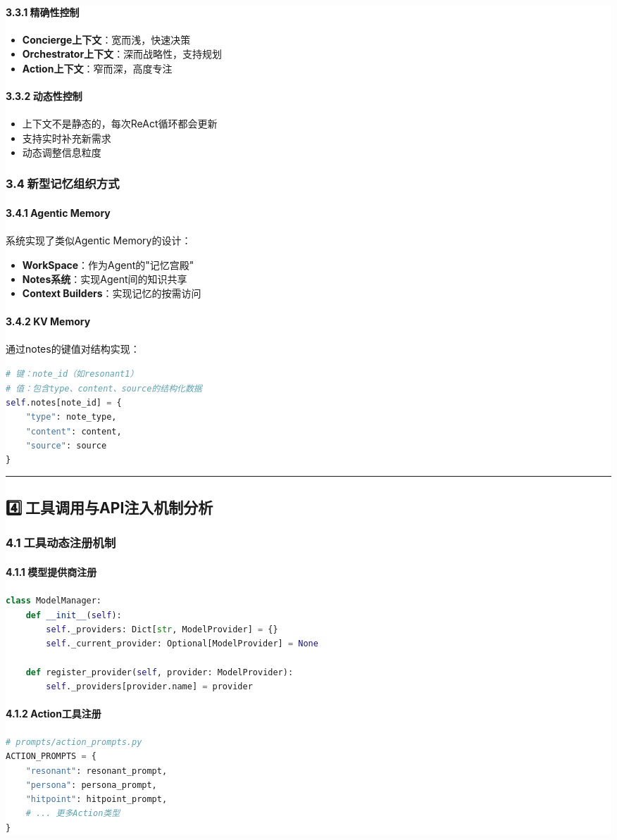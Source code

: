 #### 3.3.1 精确性控制
- **Concierge上下文**：宽而浅，快速决策
- **Orchestrator上下文**：深而战略性，支持规划
- **Action上下文**：窄而深，高度专注

#### 3.3.2 动态性控制
- 上下文不是静态的，每次ReAct循环都会更新
- 支持实时补充新需求
- 动态调整信息粒度

### 3.4 新型记忆组织方式

#### 3.4.1 Agentic Memory
系统实现了类似Agentic Memory的设计：
- **WorkSpace**：作为Agent的"记忆宫殿"
- **Notes系统**：实现Agent间的知识共享
- **Context Builders**：实现记忆的按需访问

#### 3.4.2 KV Memory
通过notes的键值对结构实现：
```python
# 键：note_id（如resonant1）
# 值：包含type、content、source的结构化数据
self.notes[note_id] = {
    "type": note_type,
    "content": content,
    "source": source
}
```

---

## 4️⃣ 工具调用与API注入机制分析

### 4.1 工具动态注册机制

#### 4.1.1 模型提供商注册
```python
class ModelManager:
    def __init__(self):
        self._providers: Dict[str, ModelProvider] = {}
        self._current_provider: Optional[ModelProvider] = None
    
    def register_provider(self, provider: ModelProvider):
        self._providers[provider.name] = provider
```

#### 4.1.2 Action工具注册
```python
# prompts/action_prompts.py
ACTION_PROMPTS = {
    "resonant": resonant_prompt,
    "persona": persona_prompt,
    "hitpoint": hitpoint_prompt,
    # ... 更多Action类型
}
```
